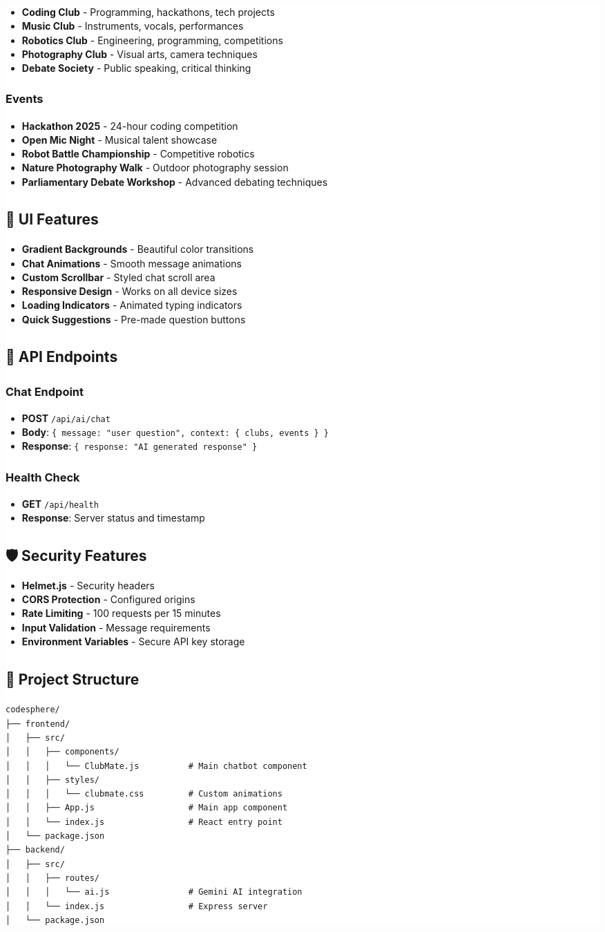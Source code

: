 - **Coding Club** - Programming, hackathons, tech projects
- **Music Club** - Instruments, vocals, performances
- **Robotics Club** - Engineering, programming, competitions
- **Photography Club** - Visual arts, camera techniques
- **Debate Society** - Public speaking, critical thinking

### Events

- **Hackathon 2025** - 24-hour coding competition
- **Open Mic Night** - Musical talent showcase
- **Robot Battle Championship** - Competitive robotics
- **Nature Photography Walk** - Outdoor photography session
- **Parliamentary Debate Workshop** - Advanced debating techniques

## 🎨 UI Features

- **Gradient Backgrounds** - Beautiful color transitions
- **Chat Animations** - Smooth message animations
- **Custom Scrollbar** - Styled chat scroll area
- **Responsive Design** - Works on all device sizes
- **Loading Indicators** - Animated typing indicators
- **Quick Suggestions** - Pre-made question buttons

## 🔧 API Endpoints

### Chat Endpoint

- **POST** `/api/ai/chat`
- **Body**: `{ message: "user question", context: { clubs, events } }`
- **Response**: `{ response: "AI generated response" }`

### Health Check

- **GET** `/api/health`
- **Response**: Server status and timestamp

## 🛡️ Security Features

- **Helmet.js** - Security headers
- **CORS Protection** - Configured origins
- **Rate Limiting** - 100 requests per 15 minutes
- **Input Validation** - Message requirements
- **Environment Variables** - Secure API key storage

## 📁 Project Structure

```
codesphere/
├── frontend/
│   ├── src/
│   │   ├── components/
│   │   │   └── ClubMate.js          # Main chatbot component
│   │   ├── styles/
│   │   │   └── clubmate.css         # Custom animations
│   │   ├── App.js                   # Main app component
│   │   └── index.js                 # React entry point
│   └── package.json
├── backend/
│   ├── src/
│   │   ├── routes/
│   │   │   └── ai.js                # Gemini AI integration
│   │   └── index.js                 # Express server
│   └── package.json
```